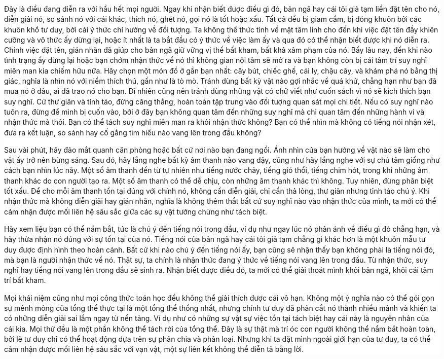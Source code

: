 Đây là điều đang diễn ra với hầu hết mọi người. Ngay khi nhận biết được điều gì
đó, bản ngã hay cái tôi giả tạm liền đặt tên cho nó, diễn giải nó, so sánh nó
với cái khác, thích nó, ghét nó, gọi nó là tốt hoặc xấu. Tất cả đều bị giam cầm,
bị đóng khuôn bởi các khuôn khổ tư duy, bởi cái ý thức chỉ hướng về đối tượng.
Ta không thể thức tỉnh về mặt tâm linh cho đến khi việc đặt tên đầy khiên cưỡng
và vô thức ấy dừng lại, hoặc ít nhất là ta bắt đầu có ý thức về việc làm ấy và
qua đó có thể nhận biết được khi nó diễn ra. Chính việc đặt tên, gián nhãn đã
giúp cho bản ngã giữ vững vị thế bất kham, bất khả xâm phạm của nó. Bấy lâu nay,
đến khi nào tình trạng ấy dừng lại hoặc bạn chớm nhận thức về nó thì không gian
nội tâm sẽ mở ra và bạn không còn bị cái tâm trí suy nghĩ miên man kia chiếm hữu
nữa. Hãy chọn một món đồ ở gần bạn nhất: cây bút, chiếc ghế, cái ly, chậu cây,
và khám phá nó bằng thị giác, nghĩa là nhìn nó với niềm thích thú, gần như là tò
mò. Tránh dùng bất kỳ vật nào gợi nhắc về quá khứ, chẳng hạn như bạn đã mua nó ở
đâu, ai đã trao nó cho bạn. Dĩ nhiên cũng nên tránh dùng những vật có chữ viết
như cuốn sách vì nó sẽ kích thích bạn suy nghĩ. Cứ thư giãn và tỉnh táo, đừng
căng thẳng, hoàn toàn tập trung vào đối tượng quan sát mọi chi tiết. Nếu có suy
nghĩ nào tuôn ra, đừng để mình bị cuốn vào, bởi ở đây bạn không quan tâm đến
những suy nghĩ mà chỉ quan tâm đến những hành vi và nhận thức mà thôi. Bạn có
thể tách suy nghĩ miên man ra khỏi nhận thức không? Bạn có thể nhìn mà không có
tiếng nói nhận xét, đưa ra kết luận, so sánh hay cố gắng tìm hiểu nào vang lên
trong đầu không?

Sau vài phút, hãy đảo mắt quanh căn phòng hoặc bất cứ nơi nào bạn đang ngồi. Ánh
nhìn của bạn hướng về vật nào sẽ làm cho vật ấy trở nên bừng sáng. Sau đó, hãy
lắng nghe bất kỳ âm thanh nào vang dậy, cũng như hãy lắng nghe với sự chú tâm
giống như cách bạn nhìn lúc nãy. Một số âm thanh đến từ tự nhiên như tiếng nước
chảy, tiếng gió thổi, tiếng chim hót, trong khi những âm thanh khác do con người
tạo ra. Một số âm thanh có thể dễ chịu, còn những âm thanh khác thì không. Tuy
nhiên, đừng phân biệt tốt xấu. Để cho mỗi âm thanh tồn tại đúng với chính nó,
không cần diễn giải, chỉ cần thả lỏng, thư giãn nhưng tỉnh táo chú ý. Khi nhận
thức mà không diễn giải hay gián nhãn, nghĩa là không thêm thắt bất cứ suy nghĩ
nào vào nhận thức của mình, ta mới có thể cảm nhận được mối liên hệ sâu sắc giữa
các sự vật tưởng chừng như tách biệt.

Hãy xem liệu bạn có thể nắm bắt, tức là chú ý đến tiếng nói trong đầu, ví dụ như
ngay lúc nó phản ánh về điều gì đó chẳng hạn, và hãy thừa nhận nó đúng với sự
tồn tại của nó. Tiếng nói của bản ngã hay cái tôi giả tạm chẳng gì khác hơn là
một khuôn mẫu tư duy được định hình theo hoàn cảnh. Bất cứ khi nào chú ý đến
tiếng nói ấy, bạn cũng sẽ nhận thấy bạn không phải là tiếng nói đó, mà bạn là
người nhận thức về nó. Thật sự, ta chính là nhận thức đang ý thức về tiếng nói
vang lên trong đầu. Từ nhận thức, suy nghĩ hay tiếng nói vang lên trong đầu sẽ
sinh ra. Nhận biết được điều đó, ta mới có thể giải thoát mình khỏi bản ngã,
khỏi cái tâm trí bất kham.

Mọi khái niệm cũng như mọi công thức toán học đều không thể giải thích được cái
vô hạn. Không một ý nghĩa nào có thể gói gọn sự mênh mông của tổng thể thực tại
là một tổng thể thống nhất, nhưng chính tư duy đã phân cắt nó thành nhiều mảnh
và khiến ta có những diễn giải sai lầm ngay từ nền tảng. Ví dụ như có những sự
vật sự việc tồn tại tách biệt hay cái này là nguyên nhân của cái kia. Mọi thứ
đều là một phần không thể tách rời của tổng thể. Đây là sự thật mà trí óc con
người không thể nắm bắt hoàn toàn, bởi lẽ tư duy chỉ có thể hoạt động dựa trên
sự phân chia và phân loại. Nhưng khi ta đặt mình ngoài giới hạn của tư duy, ta
có thể cảm nhận được mối liên hệ sâu sắc với vạn vật, một sự liên kết không thể
diễn tả bằng lời.

